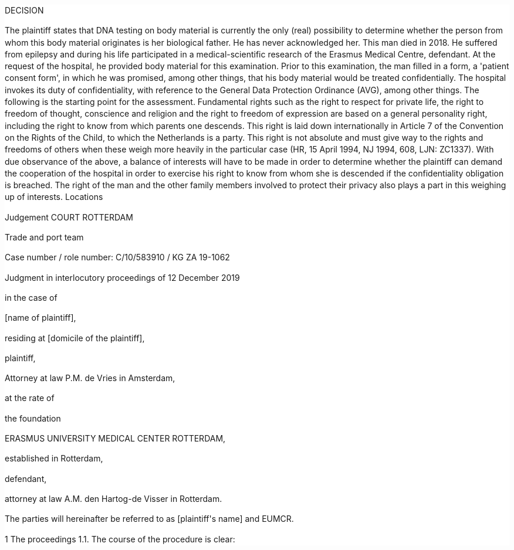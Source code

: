 DECISION

The plaintiff states that DNA testing on body material is currently the only (real) possibility to determine whether the person from whom this body material originates is her biological father. He has never acknowledged her. This man died in 2018. He suffered from epilepsy and during his life participated in a medical-scientific research of the Erasmus Medical Centre, defendant. At the request of the hospital, he provided body material for this examination. Prior to this examination, the man filled in a form, a 'patient consent form', in which he was promised, among other things, that his body material would be treated confidentially. The hospital invokes its duty of confidentiality, with reference to the General Data Protection Ordinance (AVG), among other things. The following is the starting point for the assessment. Fundamental rights such as the right to respect for private life, the right to freedom of thought, conscience and religion and the right to freedom of expression are based on a general personality right, including the right to know from which parents one descends. This right is laid down internationally in Article 7 of the Convention on the Rights of the Child, to which the Netherlands is a party. This right is not absolute and must give way to the rights and freedoms of others when these weigh more heavily in the particular case (HR, 15 April 1994, NJ 1994, 608, LJN: ZC1337). With due observance of the above, a balance of interests will have to be made in order to determine whether the plaintiff can demand the cooperation of the hospital in order to exercise his right to know from whom she is descended if the confidentiality obligation is breached. The right of the man and the other family members involved to protect their privacy also plays a part in this weighing up of interests.
Locations

Judgement
COURT ROTTERDAM

Trade and port team

Case number / role number: C/10/583910 / KG ZA 19-1062

Judgment in interlocutory proceedings of 12 December 2019

in the case of

\[name of plaintiff\],

residing at \[domicile of the plaintiff\],

plaintiff,

Attorney at law P.M. de Vries in Amsterdam,

at the rate of

the foundation

ERASMUS UNIVERSITY MEDICAL CENTER ROTTERDAM,

established in Rotterdam,

defendant,

attorney at law A.M. den Hartog-de Visser in Rotterdam.

The parties will hereinafter be referred to as \[plaintiff's name\] and EUMCR.

1 The proceedings
1.1.
The course of the procedure is clear:
